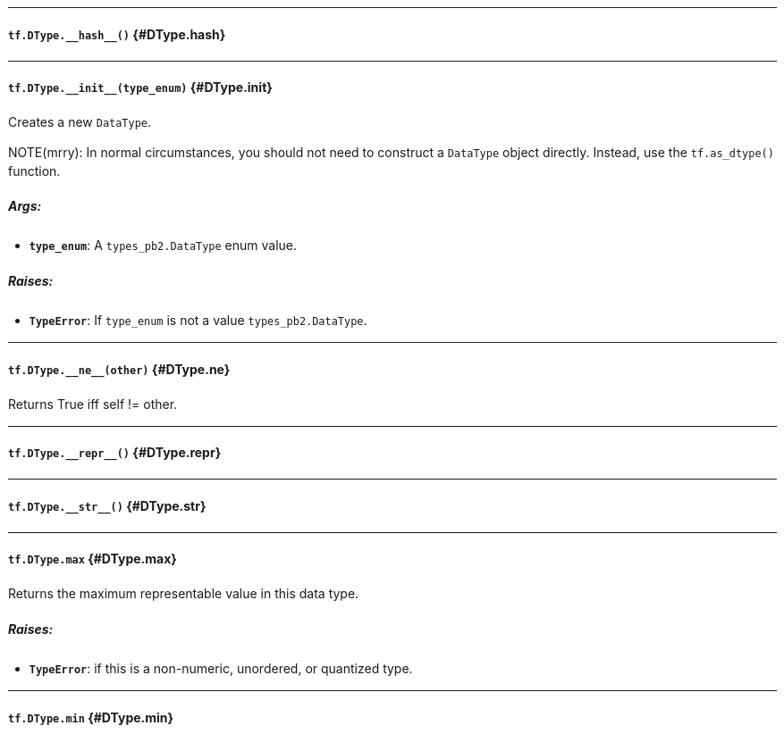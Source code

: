 
- - -

#### `tf.DType.__hash__()` {#DType.__hash__}




- - -

#### `tf.DType.__init__(type_enum)` {#DType.__init__}

Creates a new `DataType`.

NOTE(mrry): In normal circumstances, you should not need to
construct a `DataType` object directly. Instead, use the
`tf.as_dtype()` function.

##### Args:


*  <b>`type_enum`</b>: A `types_pb2.DataType` enum value.

##### Raises:


*  <b>`TypeError`</b>: If `type_enum` is not a value `types_pb2.DataType`.


- - -

#### `tf.DType.__ne__(other)` {#DType.__ne__}

Returns True iff self != other.


- - -

#### `tf.DType.__repr__()` {#DType.__repr__}




- - -

#### `tf.DType.__str__()` {#DType.__str__}




- - -

#### `tf.DType.max` {#DType.max}

Returns the maximum representable value in this data type.

##### Raises:


*  <b>`TypeError`</b>: if this is a non-numeric, unordered, or quantized type.


- - -

#### `tf.DType.min` {#DType.min}
